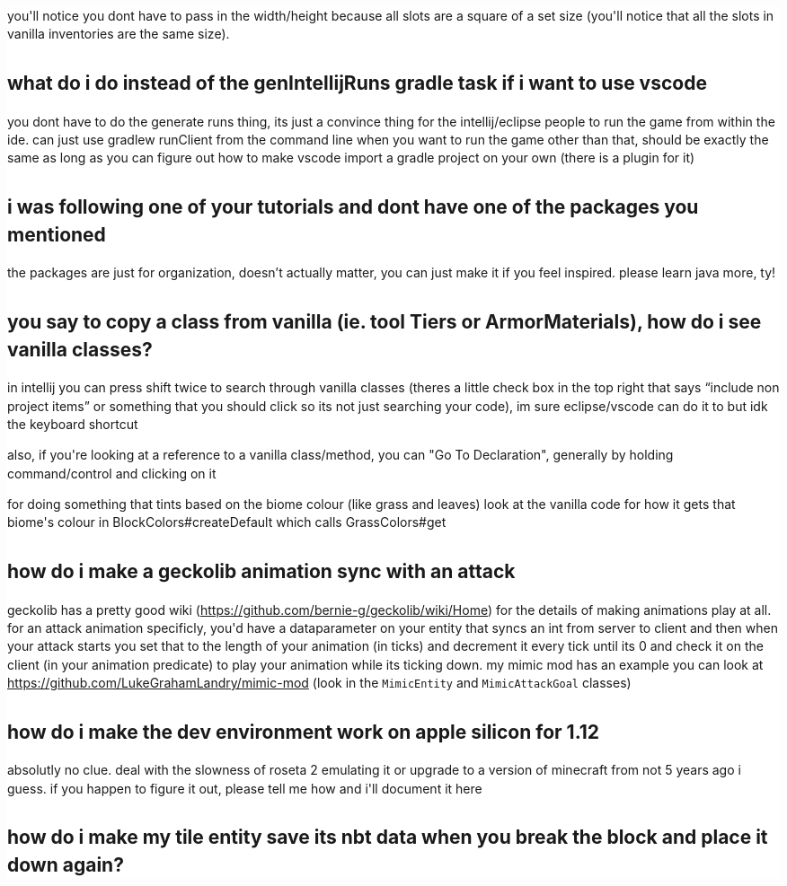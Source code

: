 you'll notice you dont have to pass in the width/height because all slots are a square of a set size (you'll notice that all the slots in vanilla inventories are the same size).

## what do i do instead of the genIntellijRuns gradle task if i want to use vscode

you dont have to do the generate runs thing, its just a convince thing for the intellij/eclipse people to run the game from within the ide. can just use gradlew runClient from the command line when you want to run the game
other than that, should be exactly the same as long as you can figure out how to make vscode import a gradle project on your own (there is a plugin for it)

## i was following one of your tutorials and dont have one of the packages you mentioned 

the packages are just for organization, doesn’t actually matter, you can just make it if you feel inspired. please learn java more, ty!

## you say to copy a class from vanilla (ie. tool Tiers or ArmorMaterials), how do i see vanilla classes?

in intellij you can press shift twice to search through vanilla classes (theres a little check box in the top right that says “include non project items” or something that you should click so its not just searching your code), im sure eclipse/vscode can do it to but idk the keyboard shortcut  

also, if you're looking at a reference to a vanilla class/method, you can "Go To Declaration", generally by holding command/control and clicking on it

for doing something that tints based on the biome colour (like grass and leaves) look at the vanilla code for how it gets that biome's colour in BlockColors#createDefault which calls GrassColors#get

## how do i make a geckolib animation sync with an attack

geckolib has a pretty good wiki (https://github.com/bernie-g/geckolib/wiki/Home) for the details of making animations play at all. for an attack animation specificly, you'd have a dataparameter on your entity that syncs an int from server to client and then when your attack starts you set that to the length of your animation (in ticks) and decrement it every tick until its 0 and check it on the client (in your animation predicate) to play your animation while its ticking down. my mimic mod has an example you can look at https://github.com/LukeGrahamLandry/mimic-mod (look in the `MimicEntity` and `MimicAttackGoal` classes)

## how do i make the dev environment work on apple silicon for 1.12

absolutly no clue. deal with the slowness of roseta 2 emulating it or upgrade to a version of minecraft from not 5 years ago i guess. if you happen to figure it out, please tell me how and i'll document it here

## how do i make my tile entity save its nbt data when you break the block and place it down again?
